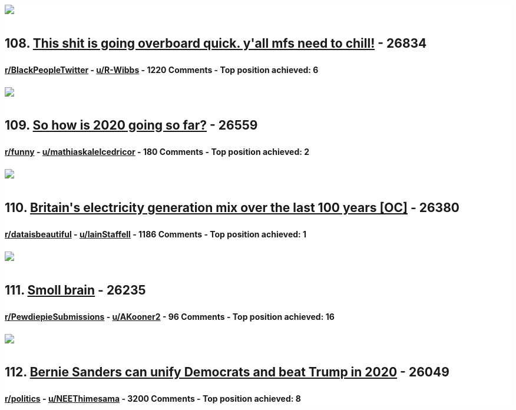 <a href="https://gfycat.com/variableclumsygoose"><img src="https://a.thumbs.redditmedia.com/UiDIGyIEx5YExGk8VqrqJCiwKPbt-iXG5MZqAG6Fdd0.jpg"></img></a>

## 108. [This shit is going overboard quick. y'all mfs need to chill!](http://reddit.com/r/BlackPeopleTwitter/comments/ella8q/this_shit_is_going_overboard_quick_yall_mfs_need/) - 26834
#### [r/BlackPeopleTwitter](http://reddit.com/r/BlackPeopleTwitter) - [u/R-Wibbs](http://reddit.com/u/R-Wibbs) - 1220 Comments - Top position achieved: 6

<a href="https://i.redd.it/qk7rb7g8ig941.png"><img src="https://b.thumbs.redditmedia.com/8ghcNTpVTTh-cbZL0cs49IsgoqfNsFeUBQ2b2Sp35-w.jpg"></img></a>

## 109. [So how is 2020 going so far?](http://reddit.com/r/funny/comments/elapu5/so_how_is_2020_going_so_far/) - 26559
#### [r/funny](http://reddit.com/r/funny) - [u/mathiaskalelcedricor](http://reddit.com/u/mathiaskalelcedricor) - 180 Comments - Top position achieved: 2

<a href="https://v.redd.it/tzgdpuwmkc941"><img src="https://a.thumbs.redditmedia.com/jmgD3ufNL8R7ZZ8rhMmTUBiK0b93TfVlq__PSjSwPg0.jpg"></img></a>

## 110. [Britain's electricity generation mix over the last 100 years [OC]](http://reddit.com/r/dataisbeautiful/comments/el95ww/britains_electricity_generation_mix_over_the_last/) - 26380
#### [r/dataisbeautiful](http://reddit.com/r/dataisbeautiful) - [u/IainStaffell](http://reddit.com/u/IainStaffell) - 1186 Comments - Top position achieved: 1

<a href="https://i.redd.it/wgeq98ujob941.png"><img src="https://b.thumbs.redditmedia.com/Xp7M5jVXKF_wBGhHGbu_JpQ1eECJnjYureYvORTR_Cc.jpg"></img></a>

## 111. [Smoll brain](http://reddit.com/r/PewdiepieSubmissions/comments/elle42/smoll_brain/) - 26235
#### [r/PewdiepieSubmissions](http://reddit.com/r/PewdiepieSubmissions) - [u/AKooner2](http://reddit.com/u/AKooner2) - 96 Comments - Top position achieved: 16

<a href="https://i.redd.it/nxvwkw2ujg941.jpg"><img src="https://a.thumbs.redditmedia.com/zh5VfpOtBm2iQ8QKxZI7rhrbxqWVXKSfyPQ45VrZqH0.jpg"></img></a>

## 112. [Bernie Sanders can unify Democrats and beat Trump in 2020](http://reddit.com/r/politics/comments/elbas7/bernie_sanders_can_unify_democrats_and_beat_trump/) - 26049
#### [r/politics](http://reddit.com/r/politics) - [u/NEEThimesama](http://reddit.com/u/NEEThimesama) - 3200 Comments - Top position achieved: 8
